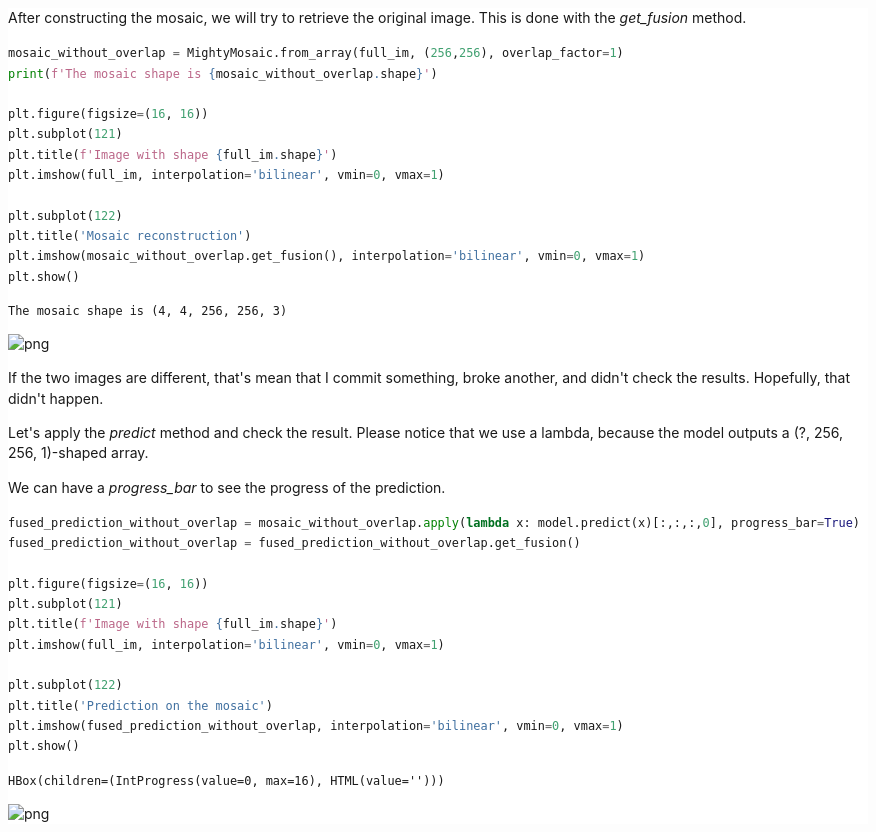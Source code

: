 After constructing the mosaic, we will try to retrieve the original image. This is done with the *get\_fusion* method.


```python
mosaic_without_overlap = MightyMosaic.from_array(full_im, (256,256), overlap_factor=1)
print(f'The mosaic shape is {mosaic_without_overlap.shape}')

plt.figure(figsize=(16, 16))
plt.subplot(121)
plt.title(f'Image with shape {full_im.shape}')
plt.imshow(full_im, interpolation='bilinear', vmin=0, vmax=1)

plt.subplot(122)
plt.title('Mosaic reconstruction')
plt.imshow(mosaic_without_overlap.get_fusion(), interpolation='bilinear', vmin=0, vmax=1)
plt.show()
```

    The mosaic shape is (4, 4, 256, 256, 3)
    


![png](README_files/README_11_1.png)


If the two images are different, that's mean that I commit something, broke another, and didn't check the results. Hopefully, that didn't happen.

Let's apply the *predict* method and check the result.
Please notice that we use a lambda, because the model outputs a (?, 256, 256, 1)-shaped array.

We can have a *progress\_bar* to see the progress of the prediction. 


```python
fused_prediction_without_overlap = mosaic_without_overlap.apply(lambda x: model.predict(x)[:,:,:,0], progress_bar=True)
fused_prediction_without_overlap = fused_prediction_without_overlap.get_fusion()

plt.figure(figsize=(16, 16))
plt.subplot(121)
plt.title(f'Image with shape {full_im.shape}')
plt.imshow(full_im, interpolation='bilinear', vmin=0, vmax=1)

plt.subplot(122)
plt.title('Prediction on the mosaic')
plt.imshow(fused_prediction_without_overlap, interpolation='bilinear', vmin=0, vmax=1)
plt.show()
```


    HBox(children=(IntProgress(value=0, max=16), HTML(value='')))


    
    


![png](README_files/README_13_2.png)
